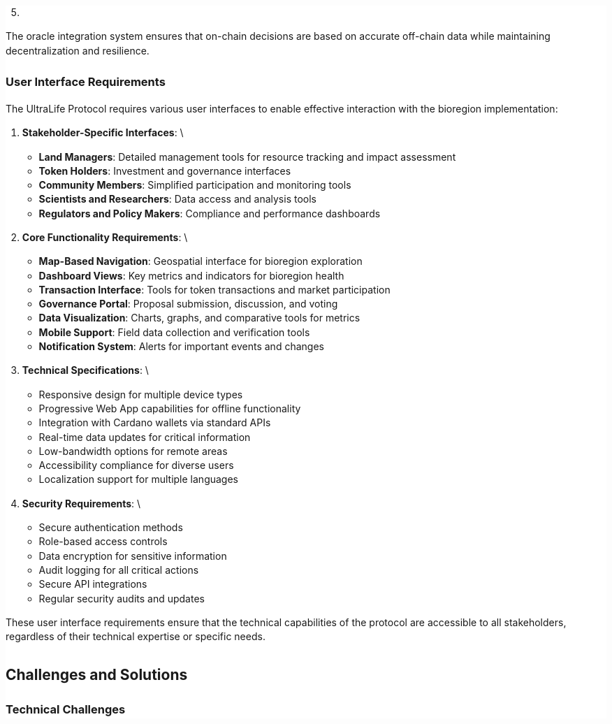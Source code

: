 

5. 

The oracle integration system ensures that on-chain decisions are based on accurate off-chain data while maintaining decentralization and resilience.


### __User Interface Requirements__

The UltraLife Protocol requires various user interfaces to enable effective interaction with the bioregion implementation:



1. __Stakeholder-Specific Interfaces__: \

    * __Land Managers__: Detailed management tools for resource tracking and impact assessment
    * __Token Holders__: Investment and governance interfaces
    * __Community Members__: Simplified participation and monitoring tools
    * __Scientists and Researchers__: Data access and analysis tools
    * __Regulators and Policy Makers__: Compliance and performance dashboards
2. __Core Functionality Requirements__: \

    * __Map-Based Navigation__: Geospatial interface for bioregion exploration
    * __Dashboard Views__: Key metrics and indicators for bioregion health
    * __Transaction Interface__: Tools for token transactions and market participation
    * __Governance Portal__: Proposal submission, discussion, and voting
    * __Data Visualization__: Charts, graphs, and comparative tools for metrics
    * __Mobile Support__: Field data collection and verification tools
    * __Notification System__: Alerts for important events and changes
3. __Technical Specifications__: \

    * Responsive design for multiple device types
    * Progressive Web App capabilities for offline functionality
    * Integration with Cardano wallets via standard APIs
    * Real-time data updates for critical information
    * Low-bandwidth options for remote areas
    * Accessibility compliance for diverse users
    * Localization support for multiple languages
4. __Security Requirements__: \

    * Secure authentication methods
    * Role-based access controls
    * Data encryption for sensitive information
    * Audit logging for all critical actions
    * Secure API integrations
    * Regular security audits and updates

These user interface requirements ensure that the technical capabilities of the protocol are accessible to all stakeholders, regardless of their technical expertise or specific needs.


## __Challenges and Solutions__


### __Technical Challenges__
